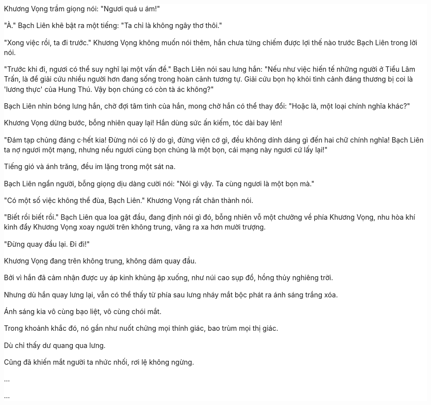 Khương Vọng trầm giọng nói: "Ngươi quá u ám!"

"À." Bạch Liên khẽ bật ra một tiếng: "Ta chỉ là không ngây thơ thôi."

"Xong việc rồi, ta đi trước." Khương Vọng không muốn nói thêm, hắn chưa từng chiếm được lợi thế nào trước Bạch Liên trong lời nói.

"Trước khi đi, ngươi có thể suy nghĩ lại một vấn đề." Bạch Liên nói sau lưng hắn: "Nếu như việc hiến tế những người ở Tiểu Lâm Trấn, là để giải cứu nhiều người hơn đang sống trong hoàn cảnh tương tự. Giải cứu bọn họ khỏi tình cảnh đáng thương bị coi là 'lương thực' của Hung Thú. Vậy bọn chúng có còn tà ác không?"

Bạch Liên nhìn bóng lưng hắn, chờ đợi tâm tình của hắn, mong chờ hắn có thể thay đổi: "Hoặc là, một loại chính nghĩa khác?"

Khương Vọng dừng bước, bỗng nhiên quay lại! Hắn dùng sức ấn kiếm, tóc dài bay lên!

"Đám tạp chủng đáng c·hết kia! Đừng nói có lý do gì, đừng viện cớ gì, đều không dính dáng gì đến hai chữ chính nghĩa! Bạch Liên ta nợ ngươi một mạng, nhưng nếu ngươi cùng bọn chúng là một bọn, cái mạng này ngươi cứ lấy lại!"

Tiếng gió và ánh trăng, đều im lặng trong một sát na.

Bạch Liên ngẩn người, bỗng giọng dịu dàng cười nói: "Nói gì vậy. Ta cùng ngươi là một bọn mà."

"Có một số việc không thể đùa, Bạch Liên." Khương Vọng rất chân thành nói.

"Biết rồi biết rồi." Bạch Liên qua loa gật đầu, đang định nói gì đó, bỗng nhiên vỗ một chưởng về phía Khương Vọng, nhu hòa khí kình đẩy Khương Vọng xoay người trên không trung, văng ra xa hơn mười trượng.

"Đừng quay đầu lại. Đi đi!"

Khương Vọng đang trên không trung, không dám quay đầu.

Bởi vì hắn đã cảm nhận được uy áp kinh khủng ập xuống, như núi cao sụp đổ, hồng thủy nghiêng trời.

Nhưng dù hắn quay lưng lại, vẫn có thể thấy từ phía sau lưng nháy mắt bộc phát ra ánh sáng trắng xóa.

Ánh sáng kia vô cùng bạo liệt, vô cùng chói mắt.

Trong khoảnh khắc đó, nó gần như nuốt chửng mọi thính giác, bao trùm mọi thị giác.

Dù chỉ thấy dư quang qua lưng.

Cũng đã khiến mắt người ta nhức nhối, rơi lệ không ngừng.

...

...